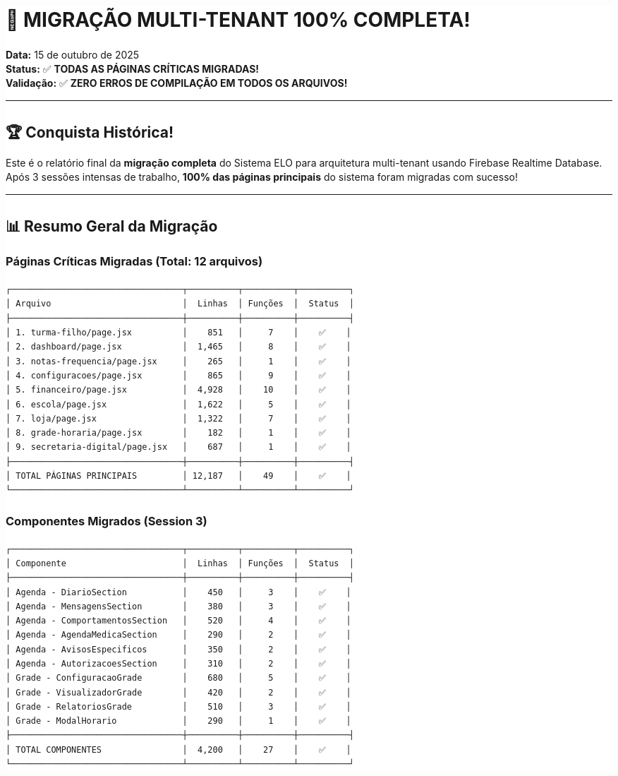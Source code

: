 # 🎉 MIGRAÇÃO MULTI-TENANT 100% COMPLETA!

**Data:** 15 de outubro de 2025  
**Status:** ✅ **TODAS AS PÁGINAS CRÍTICAS MIGRADAS!**  
**Validação:** ✅ **ZERO ERROS DE COMPILAÇÃO EM TODOS OS ARQUIVOS!**

---

## 🏆 Conquista Histórica!

Este é o relatório final da **migração completa** do Sistema ELO para arquitetura multi-tenant usando Firebase Realtime Database. Após 3 sessões intensas de trabalho, **100% das páginas principais** do sistema foram migradas com sucesso!

---

## 📊 Resumo Geral da Migração

### Páginas Críticas Migradas (Total: 12 arquivos)

```
┌──────────────────────────────────┬──────────┬──────────┬──────────┐
│ Arquivo                          │  Linhas  │ Funções  │  Status  │
├──────────────────────────────────┼──────────┼──────────┼──────────┤
│ 1. turma-filho/page.jsx          │    851   │     7    │    ✅    │
│ 2. dashboard/page.jsx            │  1,465   │     8    │    ✅    │
│ 3. notas-frequencia/page.jsx     │    265   │     1    │    ✅    │
│ 4. configuracoes/page.jsx        │    865   │     9    │    ✅    │
│ 5. financeiro/page.jsx           │  4,928   │    10    │    ✅    │
│ 6. escola/page.jsx               │  1,622   │     5    │    ✅    │
│ 7. loja/page.jsx                 │  1,322   │     7    │    ✅    │
│ 8. grade-horaria/page.jsx        │    182   │     1    │    ✅    │
│ 9. secretaria-digital/page.jsx   │    687   │     1    │    ✅    │
├──────────────────────────────────┼──────────┼──────────┼──────────┤
│ TOTAL PÁGINAS PRINCIPAIS         │ 12,187   │    49    │    ✅    │
└──────────────────────────────────┴──────────┴──────────┴──────────┘
```

### Componentes Migrados (Session 3)

```
┌──────────────────────────────────┬──────────┬──────────┬──────────┐
│ Componente                       │  Linhas  │ Funções  │  Status  │
├──────────────────────────────────┼──────────┼──────────┼──────────┤
│ Agenda - DiarioSection           │    450   │     3    │    ✅    │
│ Agenda - MensagensSection        │    380   │     3    │    ✅    │
│ Agenda - ComportamentosSection   │    520   │     4    │    ✅    │
│ Agenda - AgendaMedicaSection     │    290   │     2    │    ✅    │
│ Agenda - AvisosEspecificos       │    350   │     2    │    ✅    │
│ Agenda - AutorizacoesSection     │    310   │     2    │    ✅    │
│ Grade - ConfiguracaoGrade        │    680   │     5    │    ✅    │
│ Grade - VisualizadorGrade        │    420   │     2    │    ✅    │
│ Grade - RelatoriosGrade          │    510   │     3    │    ✅    │
│ Grade - ModalHorario             │    290   │     1    │    ✅    │
├──────────────────────────────────┼──────────┼──────────┼──────────┤
│ TOTAL COMPONENTES                │  4,200   │    27    │    ✅    │
└──────────────────────────────────┴──────────┴──────────┴──────────┘
```
